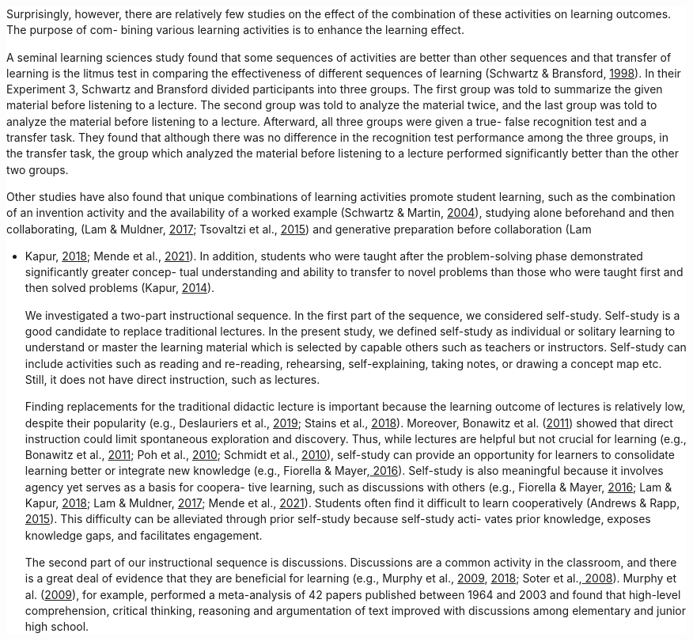 Surprisingly, however, there are relatively few studies on the effect of the combination of these activities on learning outcomes. The purpose of com- bining various learning activities is to enhance the learning effect.

A seminal learning sciences study found that some sequences of activities are better than other sequences and that transfer of learning is the litmus test <a name="_page2_x54.90_y241.86"></a>in comparing the effectiveness of different sequences of learning (Schwartz & Bransford, [1998](#_page19_x54.90_y139.06)). In their  Experiment 3, Schwartz and  Bransford divided participants  into three groups. The first group was told to summarize the given material before listening to a lecture. The second group was told to analyze the material twice, and the last group was told to analyze the material before listening to a lecture. Afterward, all three groups were given a true- false recognition test and a transfer task. They found that although there was no difference in the recognition test performance among the three groups, in the transfer task, the group which analyzed the material before listening to a lecture performed significantly better than the other two groups.

Other  studies have also found  that  unique  combinations  of learning <a name="_page2_x54.90_y384.86"></a>activities promote student learning, such as the combination of an invention <a name="_page2_x54.90_y397.86"></a>activity and the availability of a worked example (Schwartz & Martin, [2004](#_page19_x54.90_y161.66)), <a name="_page2_x54.90_y410.86"></a>studying alone beforehand and then collaborating, (Lam & Muldner, [2017](#_page18_x54.90_y149.05); <a name="_page2_x54.90_y423.86"></a>Tsovaltzi et al., [2015](#_page19_x54.90_y387.66)) and generative preparation before collaboration (Lam 

- Kapur, [2018](#_page18_x54.90_y115.59); Mende et al., [2021](#_page18_x54.90_y249.45)). In addition, students who were taught after the problem-solving phase demonstrated  significantly greater concep- <a name="_page2_x54.90_y462.86"></a>tual understanding and ability to transfer to novel problems than those who were taught first and then solved problems (Kapur, [2014](#_page18_x54.90_y93.28)).

  We investigated a two-part instructional sequence. In the first part of the sequence, we considered self-study. Self-study is a good candidate to replace traditional lectures. In the present study, we defined self-study as individual or solitary learning to understand  or master the learning material which is selected by capable others  such as teachers or  instructors.  Self-study can include activities such as reading and re-reading, rehearsing, self-explaining, taking notes, or drawing a concept map etc. Still, it does not  have direct instruction, such as lectures.

  Finding  replacements  for the  traditional  didactic lecture is important because the  learning  outcome  of lectures is relatively low, despite their <a name="_page3_x54.90_y46.86"></a>popularity  (e.g., Deslauriers et al., [2019](#_page17_x54.90_y496.06); Stains et al., [2018](#_page19_x54.90_y252.06)). Moreover, Bonawitz et al. ([2011](#_page17_x54.90_y275.61)) showed that direct instruction could limit spontaneous <a name="_page3_x54.90_y85.86"></a>exploration and discovery. Thus, while lectures are helpful but not crucial for learning (e.g., Bonawitz et al., [2011](#_page17_x54.90_y275.61); Poh et al., [2010](#_page18_x54.90_y506.02); Schmidt et al., [2010](#_page18_x54.90_y550.64)), self-study can provide an opportunity  for learners to consolidate learning better or integrate new knowledge (e.g., Fiorella & Mayer,[ 2016](#_page17_x54.90_y573.22)). Self-study is <a name="_page3_x54.90_y137.86"></a>also meaningful because it involves agency yet serves as a basis for coopera- tive learning, such as discussions with others (e.g., Fiorella & Mayer, [2016](#_page17_x54.90_y573.22); <a name="_page3_x54.90_y163.86"></a>Lam & Kapur, [2018](#_page18_x54.90_y115.59); Lam & Muldner, [2017](#_page18_x54.90_y149.05); Mende et al., [2021](#_page18_x54.90_y249.45)). Students often find it difficult to learn cooperatively (Andrews & Rapp, [2015](#_page17_x54.90_y231.52)). This difficulty can be alleviated through  prior self-study because self-study acti- vates prior knowledge, exposes knowledge gaps, and facilitates engagement.

  The second part of our instructional sequence is discussions. Discussions <a name="_page3_x54.90_y228.86"></a>are a common activity in the classroom, and there is a great deal of evidence <a name="_page3_x54.90_y241.86"></a>that they are beneficial for learning (e.g., Murphy et al., [2009](#_page18_x54.90_y461.40), [2018](#_page18_x54.90_y416.78); Soter et al.,[ 2008](#_page19_x54.90_y206.86)). Murphy et al. ([2009](#_page18_x54.90_y461.40)), for example, performed a meta-analysis of 42 papers  published  between 1964 and  2003 and  found  that  high-level comprehension,  critical thinking,  reasoning  and  argumentation  of text improved with discussions among elementary and junior high school.
